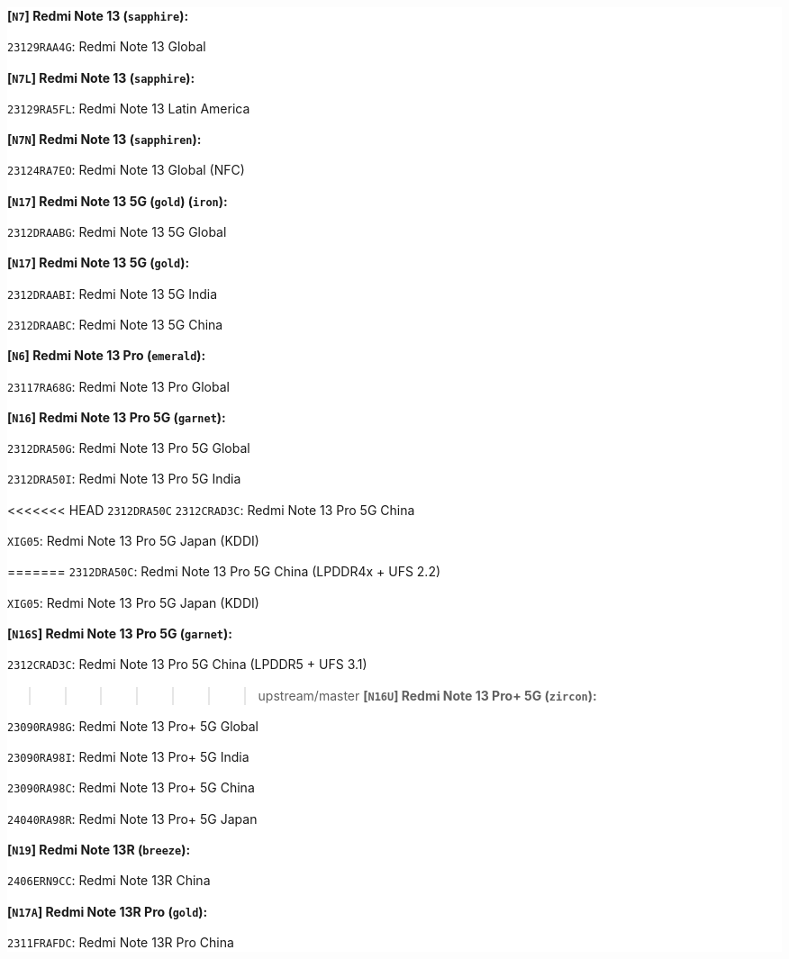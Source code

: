 **[`N7`] Redmi Note 13 (`sapphire`):**

`23129RAA4G`: Redmi Note 13 Global

**[`N7L`] Redmi Note 13 (`sapphire`):**

`23129RA5FL`: Redmi Note 13 Latin America

**[`N7N`] Redmi Note 13 (`sapphiren`):**

`23124RA7EO`: Redmi Note 13 Global (NFC)

**[`N17`] Redmi Note 13 5G (`gold`) (`iron`):**

`2312DRAABG`: Redmi Note 13 5G Global

**[`N17`] Redmi Note 13 5G (`gold`):**

`2312DRAABI`: Redmi Note 13 5G India

`2312DRAABC`: Redmi Note 13 5G China

**[`N6`] Redmi Note 13 Pro (`emerald`):**

`23117RA68G`: Redmi Note 13 Pro Global

**[`N16`] Redmi Note 13 Pro 5G (`garnet`):**

`2312DRA50G`: Redmi Note 13 Pro 5G Global

`2312DRA50I`: Redmi Note 13 Pro 5G India

<<<<<<< HEAD
`2312DRA50C` `2312CRAD3C`: Redmi Note 13 Pro 5G China

`XIG05`: Redmi Note 13 Pro 5G Japan (KDDI)

=======
`2312DRA50C`: Redmi Note 13 Pro 5G China (LPDDR4x + UFS 2.2)

`XIG05`: Redmi Note 13 Pro 5G Japan (KDDI)

**[`N16S`] Redmi Note 13 Pro 5G (`garnet`):**

 `2312CRAD3C`: Redmi Note 13 Pro 5G China (LPDDR5 + UFS 3.1)

>>>>>>> upstream/master
**[`N16U`] Redmi Note 13 Pro+ 5G (`zircon`):**

`23090RA98G`: Redmi Note 13 Pro+ 5G Global

`23090RA98I`: Redmi Note 13 Pro+ 5G India

`23090RA98C`: Redmi Note 13 Pro+ 5G China

`24040RA98R`: Redmi Note 13 Pro+ 5G Japan

**[`N19`] Redmi Note 13R (`breeze`):**

`2406ERN9CC`: Redmi Note 13R China

**[`N17A`] Redmi Note 13R Pro (`gold`):**

`2311FRAFDC`: Redmi Note 13R Pro China
